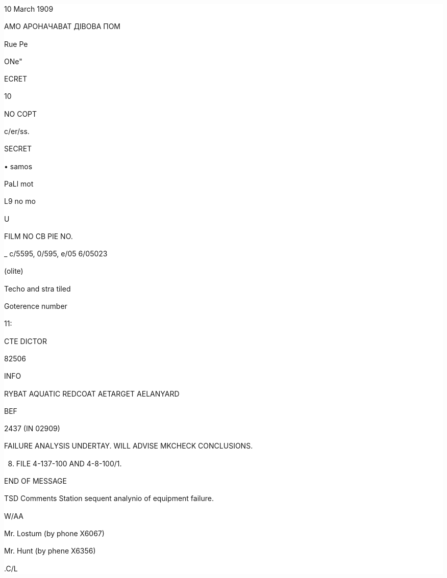10 March 1909

АМО АРОНАЧАВАТ ДІВОВА ПОМ

Rue Pe

ONe"

ECRET

10

NO COPT

c/er/ss.

SECRET

• samos

PaLl mot

L9 no mo

U

FILM NO CB PIE NO.

_ c/5595, 0/595, e/05 6/05023

(olite)

Techo and stra tiled

Goterence number

11:

CTE DICTOR

82506

INFO

RYBAT AQUATIC REDCOAT AETARGET AELANYARD

BEF

2437 (IN 02909)

FAILURE ANALYSIS UNDERTAY. WILL ADVISE MKCHECK CONCLUSIONS.

8. FILE 4-137-100 AND 4-8-100/1.

END OF MESSAGE

TSD Comments Station sequent analynio of equipment failure.

W/AA

Mr. Lostum (by phone X6067)

Mr. Hunt (by phene X6356)

.C/L
